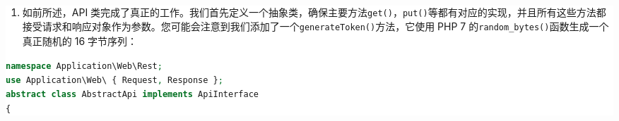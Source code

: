 1.  如前所述，API 类完成了真正的工作。我们首先定义一个抽象类，确保主要方法`get()`，`put()`等都有对应的实现，并且所有这些方法都接受请求和响应对象作为参数。您可能会注意到我们添加了一个`generateToken()`方法，它使用 PHP 7 的`random_bytes()`函数生成一个真正随机的 16 字节序列：

```php
namespace Application\Web\Rest;
use Application\Web\ { Request, Response };
abstract class AbstractApi implements ApiInterface
{
